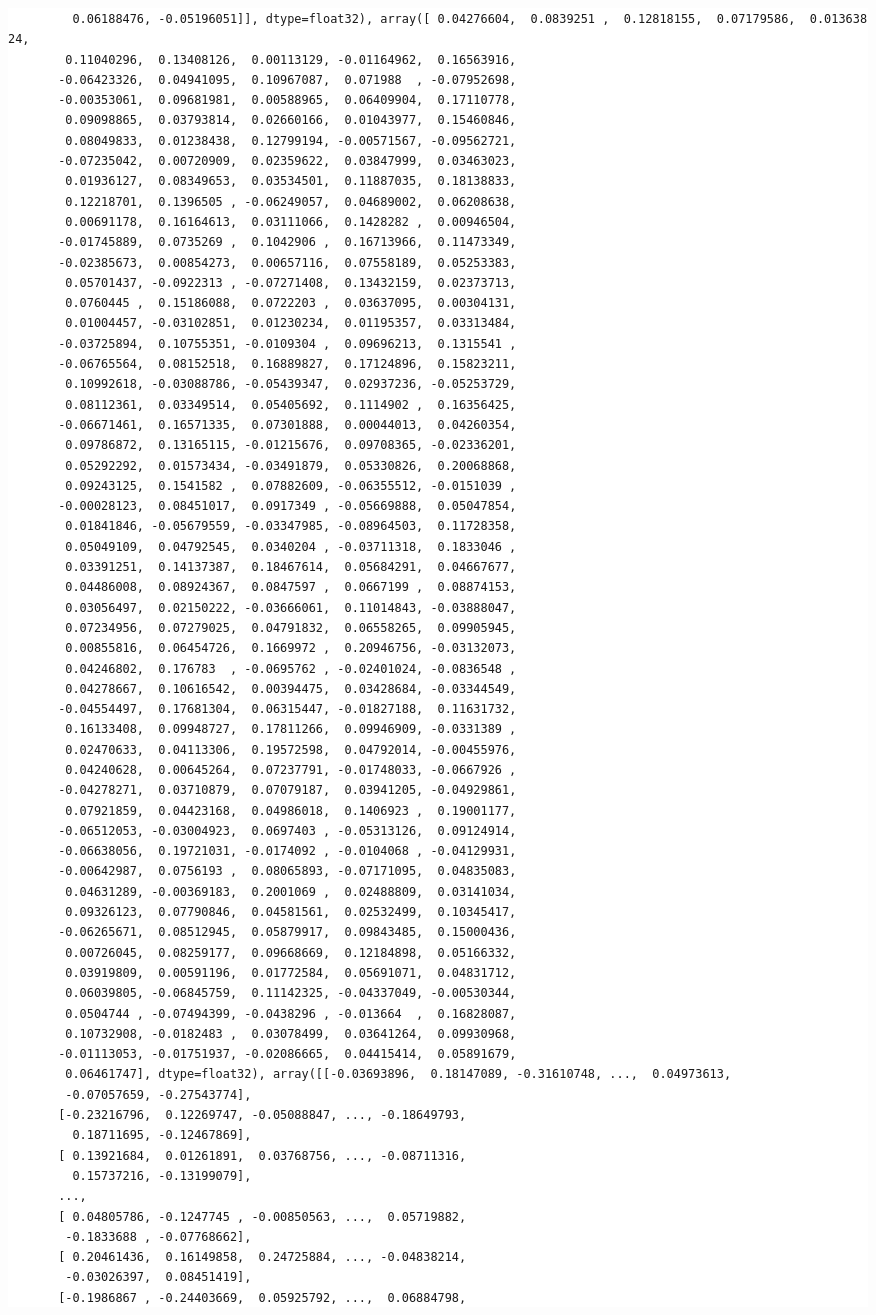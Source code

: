              0.06188476, -0.05196051]], dtype=float32), array([ 0.04276604,  0.0839251 ,  0.12818155,  0.07179586,  0.01363824,
            0.11040296,  0.13408126,  0.00113129, -0.01164962,  0.16563916,
           -0.06423326,  0.04941095,  0.10967087,  0.071988  , -0.07952698,
           -0.00353061,  0.09681981,  0.00588965,  0.06409904,  0.17110778,
            0.09098865,  0.03793814,  0.02660166,  0.01043977,  0.15460846,
            0.08049833,  0.01238438,  0.12799194, -0.00571567, -0.09562721,
           -0.07235042,  0.00720909,  0.02359622,  0.03847999,  0.03463023,
            0.01936127,  0.08349653,  0.03534501,  0.11887035,  0.18138833,
            0.12218701,  0.1396505 , -0.06249057,  0.04689002,  0.06208638,
            0.00691178,  0.16164613,  0.03111066,  0.1428282 ,  0.00946504,
           -0.01745889,  0.0735269 ,  0.1042906 ,  0.16713966,  0.11473349,
           -0.02385673,  0.00854273,  0.00657116,  0.07558189,  0.05253383,
            0.05701437, -0.0922313 , -0.07271408,  0.13432159,  0.02373713,
            0.0760445 ,  0.15186088,  0.0722203 ,  0.03637095,  0.00304131,
            0.01004457, -0.03102851,  0.01230234,  0.01195357,  0.03313484,
           -0.03725894,  0.10755351, -0.0109304 ,  0.09696213,  0.1315541 ,
           -0.06765564,  0.08152518,  0.16889827,  0.17124896,  0.15823211,
            0.10992618, -0.03088786, -0.05439347,  0.02937236, -0.05253729,
            0.08112361,  0.03349514,  0.05405692,  0.1114902 ,  0.16356425,
           -0.06671461,  0.16571335,  0.07301888,  0.00044013,  0.04260354,
            0.09786872,  0.13165115, -0.01215676,  0.09708365, -0.02336201,
            0.05292292,  0.01573434, -0.03491879,  0.05330826,  0.20068868,
            0.09243125,  0.1541582 ,  0.07882609, -0.06355512, -0.0151039 ,
           -0.00028123,  0.08451017,  0.0917349 , -0.05669888,  0.05047854,
            0.01841846, -0.05679559, -0.03347985, -0.08964503,  0.11728358,
            0.05049109,  0.04792545,  0.0340204 , -0.03711318,  0.1833046 ,
            0.03391251,  0.14137387,  0.18467614,  0.05684291,  0.04667677,
            0.04486008,  0.08924367,  0.0847597 ,  0.0667199 ,  0.08874153,
            0.03056497,  0.02150222, -0.03666061,  0.11014843, -0.03888047,
            0.07234956,  0.07279025,  0.04791832,  0.06558265,  0.09905945,
            0.00855816,  0.06454726,  0.1669972 ,  0.20946756, -0.03132073,
            0.04246802,  0.176783  , -0.0695762 , -0.02401024, -0.0836548 ,
            0.04278667,  0.10616542,  0.00394475,  0.03428684, -0.03344549,
           -0.04554497,  0.17681304,  0.06315447, -0.01827188,  0.11631732,
            0.16133408,  0.09948727,  0.17811266,  0.09946909, -0.0331389 ,
            0.02470633,  0.04113306,  0.19572598,  0.04792014, -0.00455976,
            0.04240628,  0.00645264,  0.07237791, -0.01748033, -0.0667926 ,
           -0.04278271,  0.03710879,  0.07079187,  0.03941205, -0.04929861,
            0.07921859,  0.04423168,  0.04986018,  0.1406923 ,  0.19001177,
           -0.06512053, -0.03004923,  0.0697403 , -0.05313126,  0.09124914,
           -0.06638056,  0.19721031, -0.0174092 , -0.0104068 , -0.04129931,
           -0.00642987,  0.0756193 ,  0.08065893, -0.07171095,  0.04835083,
            0.04631289, -0.00369183,  0.2001069 ,  0.02488809,  0.03141034,
            0.09326123,  0.07790846,  0.04581561,  0.02532499,  0.10345417,
           -0.06265671,  0.08512945,  0.05879917,  0.09843485,  0.15000436,
            0.00726045,  0.08259177,  0.09668669,  0.12184898,  0.05166332,
            0.03919809,  0.00591196,  0.01772584,  0.05691071,  0.04831712,
            0.06039805, -0.06845759,  0.11142325, -0.04337049, -0.00530344,
            0.0504744 , -0.07494399, -0.0438296 , -0.013664  ,  0.16828087,
            0.10732908, -0.0182483 ,  0.03078499,  0.03641264,  0.09930968,
           -0.01113053, -0.01751937, -0.02086665,  0.04415414,  0.05891679,
            0.06461747], dtype=float32), array([[-0.03693896,  0.18147089, -0.31610748, ...,  0.04973613,
            -0.07057659, -0.27543774],
           [-0.23216796,  0.12269747, -0.05088847, ..., -0.18649793,
             0.18711695, -0.12467869],
           [ 0.13921684,  0.01261891,  0.03768756, ..., -0.08711316,
             0.15737216, -0.13199079],
           ...,
           [ 0.04805786, -0.1247745 , -0.00850563, ...,  0.05719882,
            -0.1833688 , -0.07768662],
           [ 0.20461436,  0.16149858,  0.24725884, ..., -0.04838214,
            -0.03026397,  0.08451419],
           [-0.1986867 , -0.24403669,  0.05925792, ...,  0.06884798,